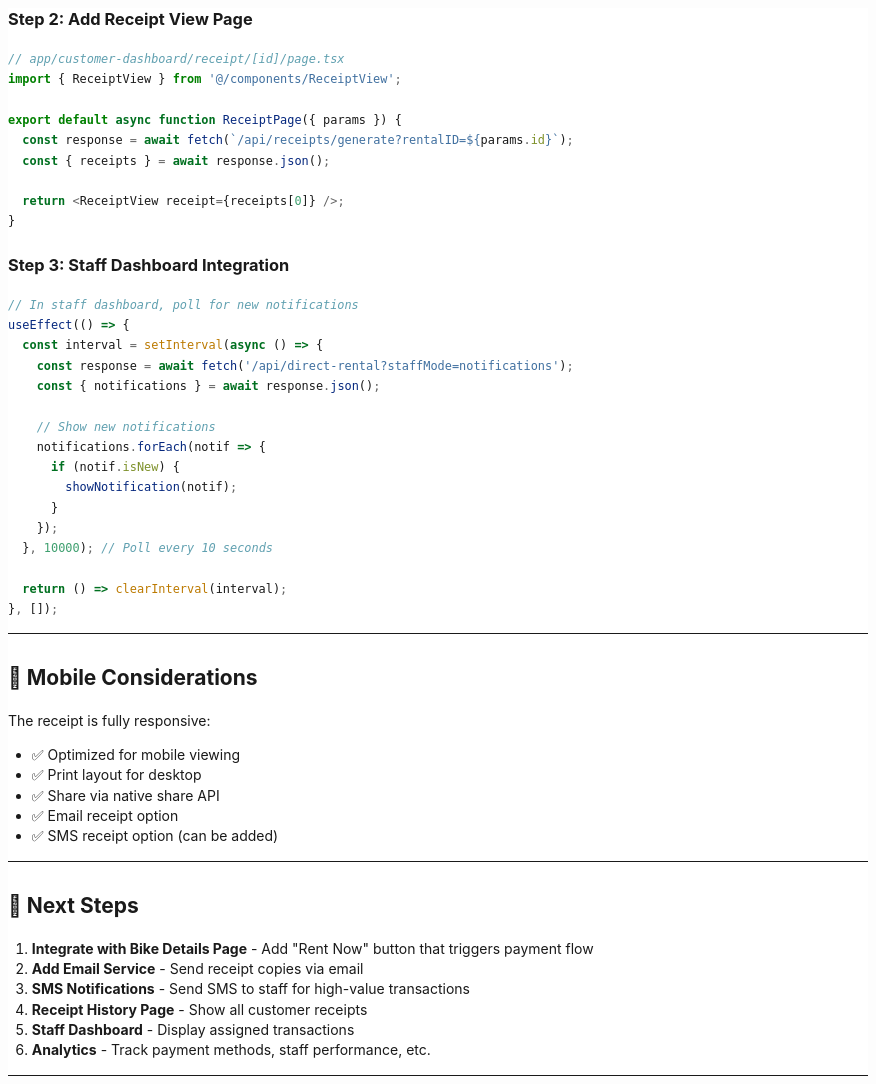 ### Step 2: Add Receipt View Page
```typescript
// app/customer-dashboard/receipt/[id]/page.tsx
import { ReceiptView } from '@/components/ReceiptView';

export default async function ReceiptPage({ params }) {
  const response = await fetch(`/api/receipts/generate?rentalID=${params.id}`);
  const { receipts } = await response.json();
  
  return <ReceiptView receipt={receipts[0]} />;
}
```

### Step 3: Staff Dashboard Integration
```typescript
// In staff dashboard, poll for new notifications
useEffect(() => {
  const interval = setInterval(async () => {
    const response = await fetch('/api/direct-rental?staffMode=notifications');
    const { notifications } = await response.json();
    
    // Show new notifications
    notifications.forEach(notif => {
      if (notif.isNew) {
        showNotification(notif);
      }
    });
  }, 10000); // Poll every 10 seconds
  
  return () => clearInterval(interval);
}, []);
```

---

## 📱 Mobile Considerations

The receipt is fully responsive:
- ✅ Optimized for mobile viewing
- ✅ Print layout for desktop
- ✅ Share via native share API
- ✅ Email receipt option
- ✅ SMS receipt option (can be added)

---

## 🎯 Next Steps

1. **Integrate with Bike Details Page** - Add "Rent Now" button that triggers payment flow
2. **Add Email Service** - Send receipt copies via email
3. **SMS Notifications** - Send SMS to staff for high-value transactions
4. **Receipt History Page** - Show all customer receipts
5. **Staff Dashboard** - Display assigned transactions
6. **Analytics** - Track payment methods, staff performance, etc.

---